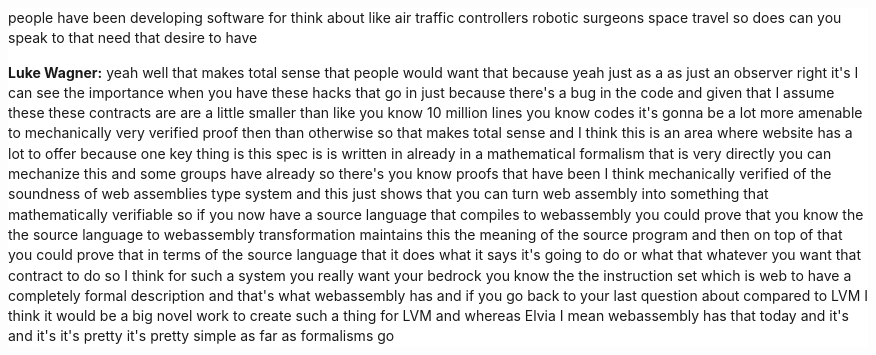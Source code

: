 people have been developing software for
think about like air traffic controllers
robotic surgeons space travel so does
can you speak to that need that desire
to have





**Luke Wagner:**
 yeah well that makes total sense
that people would want that because yeah
just as a as just an observer right it's
I can see the importance when you have
these hacks that go in just because
there's a bug in the code and given that
I assume these these contracts are are a
little smaller than like you know 10
million lines you know codes it's gonna
be a lot more amenable to mechanically
very verified proof then than otherwise
so that makes total sense and I think
this is an area where website has a lot
to offer because one key thing is this
spec is is written in already in a
mathematical formalism that is very
directly you can mechanize this and some
groups have already so there's you know
proofs that have been I think
mechanically verified of the soundness
of web assemblies type system and this
just shows that you can turn web
assembly into something that
mathematically verifiable so if you now
have a source language that compiles to
webassembly you could prove that you
know the the source language to
webassembly transformation maintains
this the meaning of the source program
and then on top of that you could prove
that in terms of the source language
that it does what it says it's going to
do or what that whatever you want that
contract to do so I think for such a
system you really want your bedrock you
know the the instruction set which is
web
to have a completely formal description
and that's what webassembly has and if
you go back to your last question about
compared to LVM I think it would be a
big novel work to create such a thing
for LVM and whereas Elvia I mean
webassembly has that today and it's and
it's it's pretty it's pretty simple as
far as formalisms go
